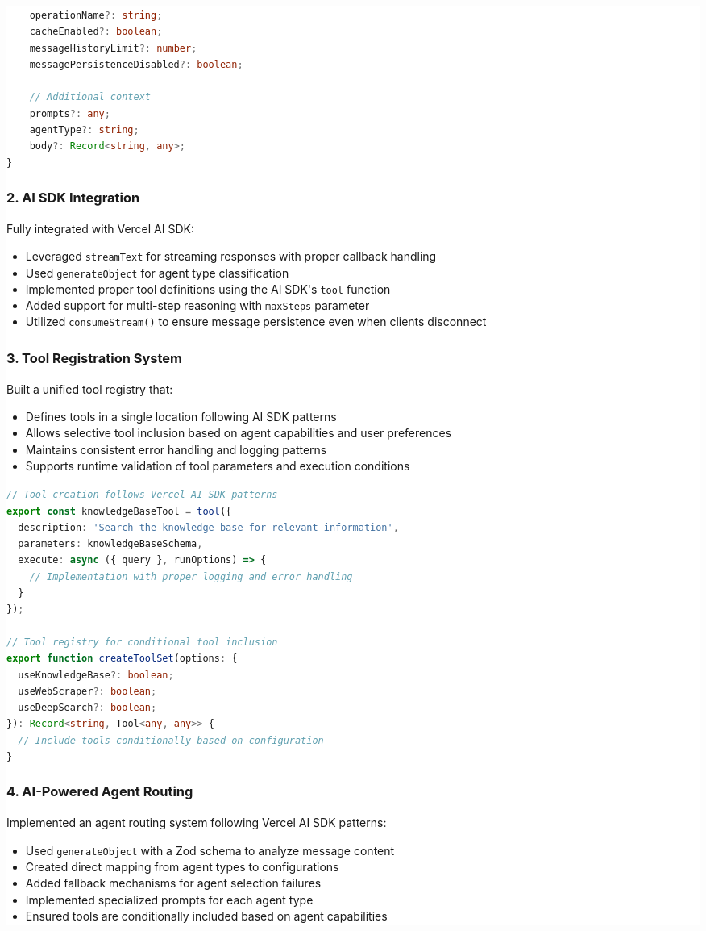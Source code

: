 ```typescript
    operationName?: string;
    cacheEnabled?: boolean;
    messageHistoryLimit?: number;
    messagePersistenceDisabled?: boolean;

    // Additional context
    prompts?: any;
    agentType?: string;
    body?: Record<string, any>;
}
```

### 2. AI SDK Integration

Fully integrated with Vercel AI SDK:
- Leveraged `streamText` for streaming responses with proper callback handling
- Used `generateObject` for agent type classification
- Implemented proper tool definitions using the AI SDK's `tool` function
- Added support for multi-step reasoning with `maxSteps` parameter
- Utilized `consumeStream()` to ensure message persistence even when clients disconnect

### 3. Tool Registration System

Built a unified tool registry that:
- Defines tools in a single location following AI SDK patterns
- Allows selective tool inclusion based on agent capabilities and user preferences
- Maintains consistent error handling and logging patterns
- Supports runtime validation of tool parameters and execution conditions

```typescript
// Tool creation follows Vercel AI SDK patterns
export const knowledgeBaseTool = tool({
  description: 'Search the knowledge base for relevant information',
  parameters: knowledgeBaseSchema,
  execute: async ({ query }, runOptions) => {
    // Implementation with proper logging and error handling
  }
});

// Tool registry for conditional tool inclusion
export function createToolSet(options: {
  useKnowledgeBase?: boolean;
  useWebScraper?: boolean;
  useDeepSearch?: boolean;
}): Record<string, Tool<any, any>> {
  // Include tools conditionally based on configuration
}
```

### 4. AI-Powered Agent Routing

Implemented an agent routing system following Vercel AI SDK patterns:
- Used `generateObject` with a Zod schema to analyze message content
- Created direct mapping from agent types to configurations
- Added fallback mechanisms for agent selection failures
- Implemented specialized prompts for each agent type
- Ensured tools are conditionally included based on agent capabilities
